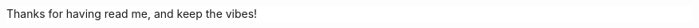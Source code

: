 Thanks for having read me, and keep the vibes!

[warmy]: https://crates.io/crates/warmy
[generators]: https://en.wikipedia.org/wiki/Generator_(computer_programming)
[coroutine]: https://en.wikipedia.org/wiki/Coroutine
[futures]: https://crates.io/crates/futures
[futures-cpupool]: https://crates.io/crates/futures-cpupool
[ICMP]: https://en.wikipedia.org/wiki/Internet_Control_Message_Protocol
[corresponding RFC on impl Trait]: https://github.com/rust-lang/rfcs/blob/master/text/1522-conservative-impl-trait.md
[trait aliases]: https://github.com/rust-lang/rfcs/blob/master/text/1733-trait-alias.md
